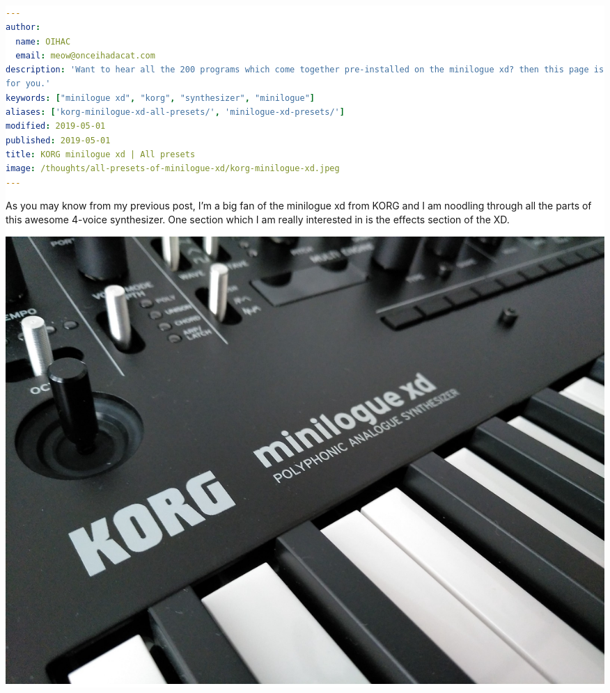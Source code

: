 ```yaml
---
author:
  name: OIHAC
  email: meow@onceihadacat.com
description: 'Want to hear all the 200 programs which come together pre-installed on the minilogue xd? then this page is for you.'
keywords: ["minilogue xd", "korg", "synthesizer", "minilogue"]
aliases: ['korg-minilogue-xd-all-presets/', 'minilogue-xd-presets/']
modified: 2019-05-01
published: 2019-05-01
title: KORG minilogue xd | All presets
image: /thoughts/all-presets-of-minilogue-xd/korg-minilogue-xd.jpeg
---
```


As you may know from my previous post, I’m a big fan of the minilogue xd from KORG and I am noodling through all the parts of this awesome 4-voice synthesizer. One section which I am really interested in is the effects section of the XD.

![Minilogue Xd](korg-minilogue-xd.jpeg "Minilogue Xd")
